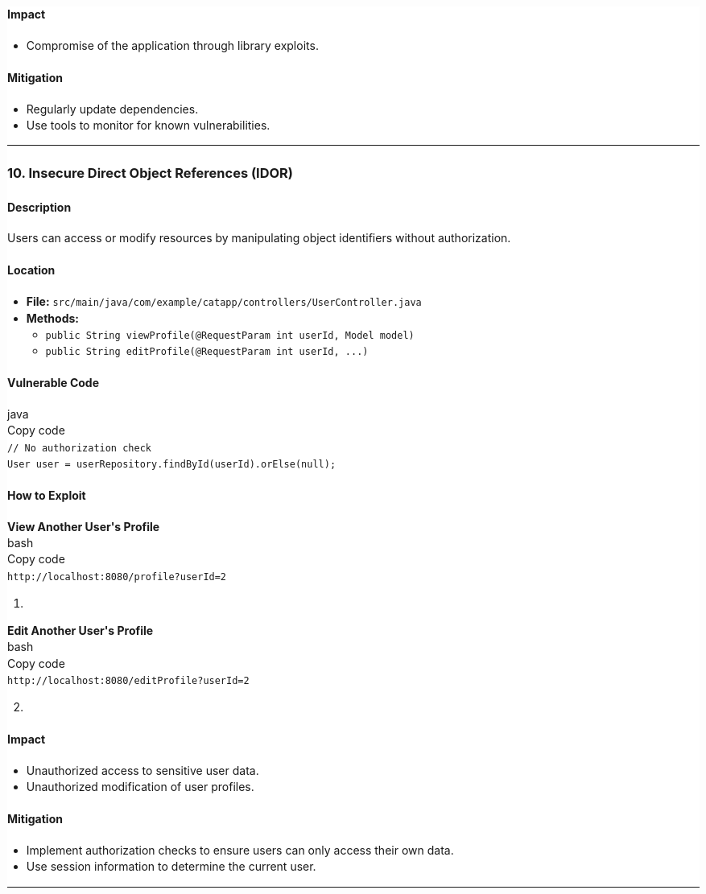 #### **Impact**

* Compromise of the application through library exploits.

#### **Mitigation**

* Regularly update dependencies.  
* Use tools to monitor for known vulnerabilities.

---

### **10\. Insecure Direct Object References (IDOR)**

#### **Description**

Users can access or modify resources by manipulating object identifiers without authorization.

#### **Location**

* **File:** `src/main/java/com/example/catapp/controllers/UserController.java`  
* **Methods:**  
  * `public String viewProfile(@RequestParam int userId, Model model)`  
  * `public String editProfile(@RequestParam int userId, ...)`

#### **Vulnerable Code**

java  
Copy code  
`// No authorization check`  
`User user = userRepository.findById(userId).orElse(null);`

#### **How to Exploit**

**View Another User's Profile**  
bash  
Copy code  
`http://localhost:8080/profile?userId=2`

1. 

**Edit Another User's Profile**  
bash  
Copy code  
`http://localhost:8080/editProfile?userId=2`

2. 

#### **Impact**

* Unauthorized access to sensitive user data.  
* Unauthorized modification of user profiles.

#### **Mitigation**

* Implement authorization checks to ensure users can only access their own data.  
* Use session information to determine the current user.

---